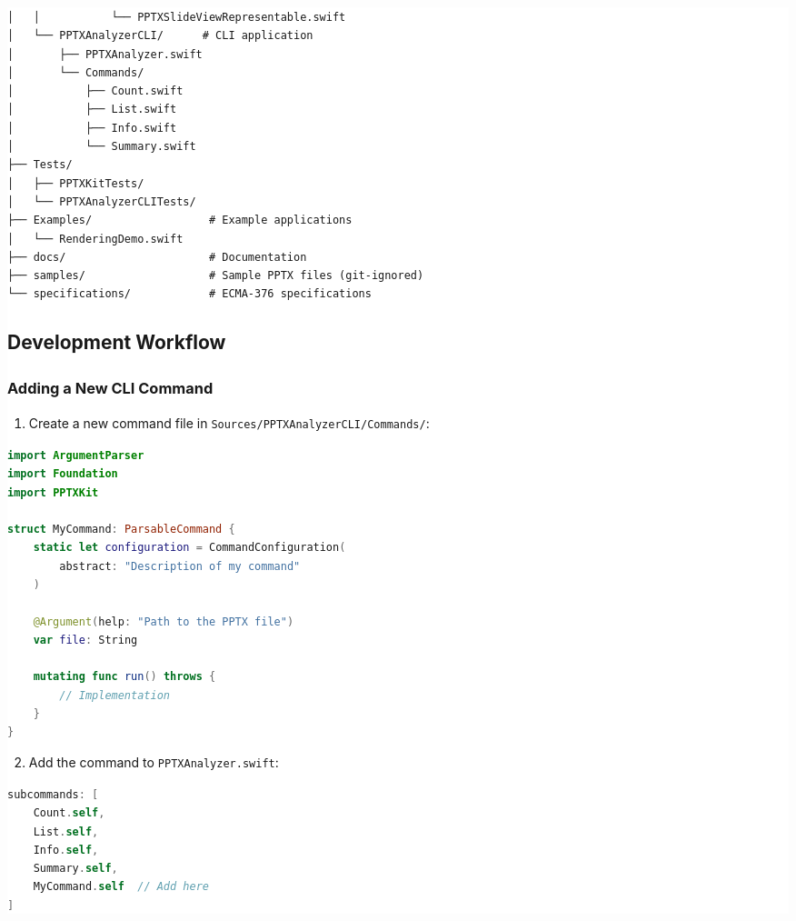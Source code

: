 ```
│   │           └── PPTXSlideViewRepresentable.swift
│   └── PPTXAnalyzerCLI/      # CLI application
│       ├── PPTXAnalyzer.swift
│       └── Commands/
│           ├── Count.swift
│           ├── List.swift
│           ├── Info.swift
│           └── Summary.swift
├── Tests/
│   ├── PPTXKitTests/
│   └── PPTXAnalyzerCLITests/
├── Examples/                  # Example applications
│   └── RenderingDemo.swift
├── docs/                      # Documentation
├── samples/                   # Sample PPTX files (git-ignored)
└── specifications/            # ECMA-376 specifications
```

## Development Workflow

### Adding a New CLI Command

1. Create a new command file in `Sources/PPTXAnalyzerCLI/Commands/`:

```swift
import ArgumentParser
import Foundation
import PPTXKit

struct MyCommand: ParsableCommand {
    static let configuration = CommandConfiguration(
        abstract: "Description of my command"
    )
    
    @Argument(help: "Path to the PPTX file")
    var file: String
    
    mutating func run() throws {
        // Implementation
    }
}
```

2. Add the command to `PPTXAnalyzer.swift`:

```swift
subcommands: [
    Count.self,
    List.self,
    Info.self,
    Summary.self,
    MyCommand.self  // Add here
]
```
